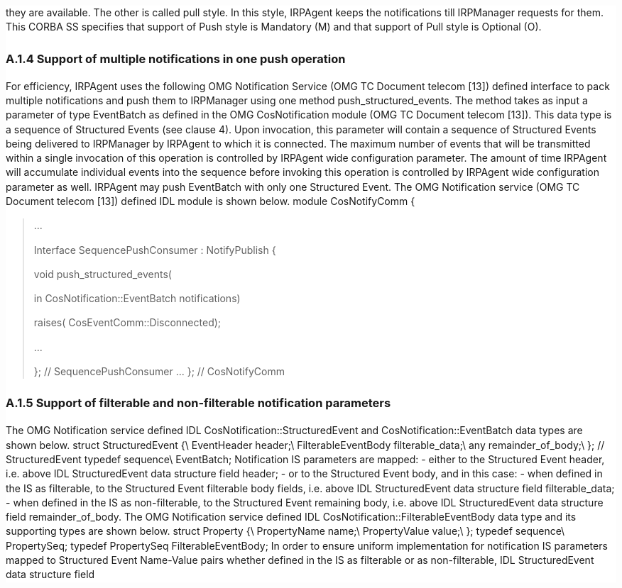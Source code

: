 they are available. The other is called pull style. In this style, IRPAgent
keeps the notifications till IRPManager requests for them.
This CORBA SS specifies that support of Push style is Mandatory (M) and that
support of Pull style is Optional (O).
### A.1.4 Support of multiple notifications in one push operation
For efficiency, IRPAgent uses the following OMG Notification Service (OMG TC
Document telecom [13]) defined interface to pack multiple notifications and
push them to IRPManager using one method push_structured_events. The method
takes as input a parameter of type EventBatch as defined in the OMG
CosNotification module (OMG TC Document telecom [13]). This data type is a
sequence of Structured Events (see clause 4). Upon invocation, this parameter
will contain a sequence of Structured Events being delivered to IRPManager by
IRPAgent to which it is connected.
The maximum number of events that will be transmitted within a single
invocation of this operation is controlled by IRPAgent wide configuration
parameter. The amount of time IRPAgent will accumulate individual events into
the sequence before invoking this operation is controlled by IRPAgent wide
configuration parameter as well.
IRPAgent may push EventBatch with only one Structured Event.
The OMG Notification service (OMG TC Document telecom [13]) defined IDL module
is shown below.
module CosNotifyComm {
> ...
>
> Interface SequencePushConsumer : NotifyPublish {
>
> void push_structured_events(
>
> in CosNotification::EventBatch notifications)
>
> raises( CosEventComm::Disconnected);
>
> ...
>
> }; // SequencePushConsumer
...
}; // CosNotifyComm
### A.1.5 Support of filterable and non-filterable notification parameters
The OMG Notification service defined IDL CosNotification::StructuredEvent and
CosNotification::EventBatch data types are shown below.
struct StructuredEvent {\ EventHeader header;\ FilterableEventBody
filterable_data;\ any remainder_of_body;\ }; // StructuredEvent
typedef sequence\ EventBatch;
Notification IS parameters are mapped:
\- either to the Structured Event header, i.e. above IDL StructuredEvent data
structure field header;
\- or to the Structured Event body, and in this case:
\- when defined in the IS as filterable, to the Structured Event filterable
body fields, i.e. above IDL StructuredEvent data structure field
filterable_data;
\- when defined in the IS as non-filterable, to the Structured Event remaining
body, i.e. above IDL StructuredEvent data structure field remainder_of_body.
The OMG Notification service defined IDL CosNotification::FilterableEventBody
data type and its supporting types are shown below.
struct Property {\ PropertyName name;\ PropertyValue value;\ };
typedef sequence\ PropertySeq;
typedef PropertySeq FilterableEventBody;
In order to ensure uniform implementation for notification IS parameters
mapped to Structured Event Name-Value pairs whether defined in the IS as
filterable or as non-filterable, IDL StructuredEvent data structure field
